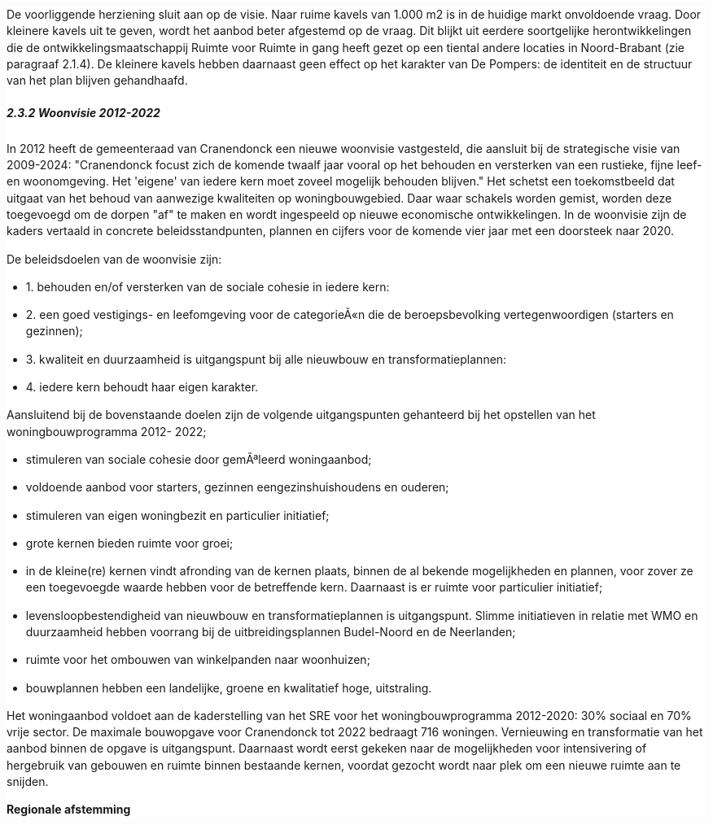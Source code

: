 De voorliggende herziening sluit aan op de visie. Naar ruime kavels van 1\.000 m2 is in de huidige markt onvoldoende vraag. Door kleinere kavels uit te geven, wordt het aanbod beter afgestemd op de vraag. Dit blijkt uit eerdere soortgelijke herontwikkelingen die de ontwikkelingsmaatschappij Ruimte voor Ruimte in gang heeft gezet op een tiental andere locaties in Noord\-Brabant (zie paragraaf 2\.1\.4). De kleinere kavels hebben daarnaast geen effect op het karakter van De Pompers: de identiteit en de structuur van het plan blijven gehandhaafd.

##### 2\.3\.2 Woonvisie 2012\-2022

In 2012 heeft de gemeenteraad van Cranendonck een nieuwe woonvisie vastgesteld, die aansluit bij de strategische visie van 2009\-2024: "Cranendonck focust zich de komende twaalf jaar vooral op het behouden en versterken van een rustieke, fijne leef\- en woonomgeving. Het 'eigene' van iedere kern moet zoveel mogelijk behouden blijven." Het schetst een toekomstbeeld dat uitgaat van het behoud van aanwezige kwaliteiten op woningbouwgebied. Daar waar schakels worden gemist, worden deze toegevoegd om de dorpen "af" te maken en wordt ingespeeld op nieuwe economische ontwikkelingen. In de woonvisie zijn de kaders vertaald in concrete beleidsstandpunten, plannen en cijfers voor de komende vier jaar met een doorsteek naar 2020\.

De beleidsdoelen van de woonvisie zijn:

* 1\. behouden en/of versterken van de sociale cohesie in iedere kern:

* 2\. een goed vestigings\- en leefomgeving voor de categorieÃ«n die de beroepsbevolking vertegenwoordigen (starters en gezinnen);

* 3\. kwaliteit en duurzaamheid is uitgangspunt bij alle nieuwbouw en transformatieplannen:

* 4\. iedere kern behoudt haar eigen karakter.

Aansluitend bij de bovenstaande doelen zijn de volgende uitgangspunten gehanteerd bij het opstellen van het woningbouwprogramma 2012\- 2022;

* stimuleren van sociale cohesie door gemÃªleerd woningaanbod;

* voldoende aanbod voor starters, gezinnen eengezinshuishoudens en ouderen;

* stimuleren van eigen woningbezit en particulier initiatief;

* grote kernen bieden ruimte voor groei;

* in de kleine(re) kernen vindt afronding van de kernen plaats, binnen de al bekende mogelijkheden en plannen, voor zover ze een toegevoegde waarde hebben voor de betreffende kern. Daarnaast is er ruimte voor particulier initiatief;

* levensloopbestendigheid van nieuwbouw en transformatieplannen is uitgangspunt. Slimme initiatieven in relatie met WMO en duurzaamheid hebben voorrang bij de uitbreidingsplannen Budel\-Noord en de Neerlanden;

* ruimte voor het ombouwen van winkelpanden naar woonhuizen;

* bouwplannen hebben een landelijke, groene en kwalitatief hoge, uitstraling.

Het woningaanbod voldoet aan de kaderstelling van het SRE voor het woningbouwprogramma 2012\-2020: 30% sociaal en 70% vrije sector. De maximale bouwopgave voor Cranendonck tot 2022 bedraagt 716 woningen. Vernieuwing en transformatie van het aanbod binnen de opgave is uitgangspunt. Daarnaast wordt eerst gekeken naar de mogelijkheden voor intensivering of hergebruik van gebouwen en ruimte binnen bestaande kernen, voordat gezocht wordt naar plek om een nieuwe ruimte aan te snijden.

**Regionale afstemming**
